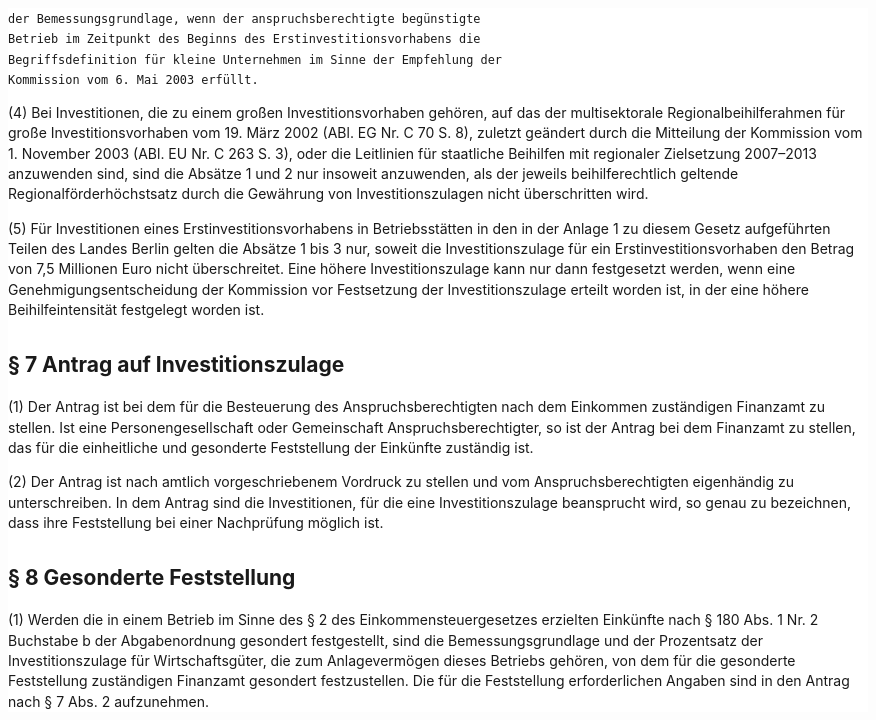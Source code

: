     der Bemessungsgrundlage, wenn der anspruchsberechtigte begünstigte
    Betrieb im Zeitpunkt des Beginns des Erstinvestitionsvorhabens die
    Begriffsdefinition für kleine Unternehmen im Sinne der Empfehlung der
    Kommission vom 6. Mai 2003 erfüllt.




(4) Bei Investitionen, die zu einem großen Investitionsvorhaben
gehören, auf das der multisektorale Regionalbeihilferahmen für große
Investitionsvorhaben vom 19. März 2002 (ABl. EG Nr. C 70 S. 8),
zuletzt geändert durch die Mitteilung der Kommission vom 1. November
2003 (ABl. EU Nr. C 263 S. 3), oder die Leitlinien für staatliche
Beihilfen mit regionaler Zielsetzung
2007–2013 anzuwenden sind, sind die Absätze 1 und 2 nur insoweit
anzuwenden, als der jeweils beihilferechtlich geltende
Regionalförderhöchstsatz durch die Gewährung von Investitionszulagen
nicht überschritten wird.

(5) Für Investitionen eines Erstinvestitionsvorhabens in
Betriebsstätten in den in der Anlage 1 zu diesem Gesetz aufgeführten
Teilen des Landes Berlin gelten die Absätze 1 bis 3 nur, soweit die
Investitionszulage für ein Erstinvestitionsvorhaben den Betrag von 7,5
Millionen Euro nicht überschreitet. Eine höhere Investitionszulage
kann nur dann festgesetzt werden, wenn eine Genehmigungsentscheidung
der Kommission vor Festsetzung der Investitionszulage erteilt worden
ist, in der eine höhere Beihilfeintensität festgelegt worden ist.


## § 7 Antrag auf Investitionszulage

(1) Der Antrag ist bei dem für die Besteuerung des
Anspruchsberechtigten nach dem Einkommen zuständigen Finanzamt zu
stellen. Ist eine Personengesellschaft oder Gemeinschaft
Anspruchsberechtigter, so ist der Antrag bei dem Finanzamt zu stellen,
das für die einheitliche und gesonderte Feststellung der Einkünfte
zuständig ist.

(2) Der Antrag ist nach amtlich vorgeschriebenem Vordruck zu stellen
und vom Anspruchsberechtigten eigenhändig zu unterschreiben. In dem
Antrag sind die Investitionen, für die eine Investitionszulage
beansprucht wird, so genau zu bezeichnen, dass ihre Feststellung bei
einer Nachprüfung möglich ist.


## § 8 Gesonderte Feststellung

(1) Werden die in einem Betrieb im Sinne des § 2 des
Einkommensteuergesetzes erzielten Einkünfte nach § 180 Abs. 1 Nr. 2
Buchstabe b der Abgabenordnung gesondert festgestellt, sind die
Bemessungsgrundlage und der Prozentsatz der Investitionszulage für
Wirtschaftsgüter, die zum Anlagevermögen dieses Betriebs gehören, von
dem für die gesonderte Feststellung zuständigen Finanzamt gesondert
festzustellen. Die für die Feststellung erforderlichen Angaben sind in
den Antrag nach § 7 Abs. 2 aufzunehmen.
